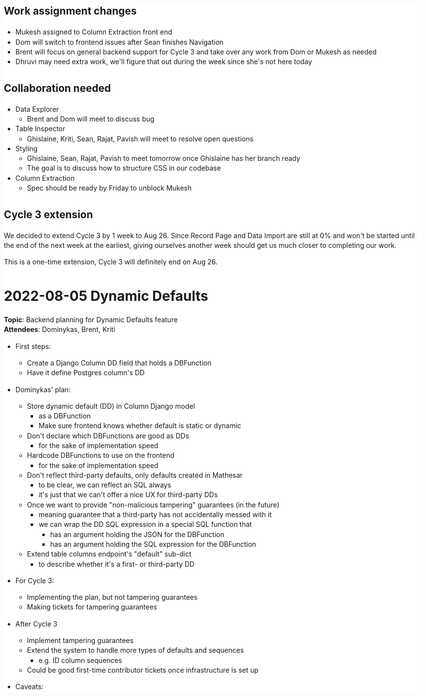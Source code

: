 ## Work assignment changes
- Mukesh assigned to Column Extraction front end
- Dom will switch to frontend issues after Sean finishes Navigation
- Brent will focus on general backend support for Cycle 3 and take over any work from Dom or Mukesh as needed
- Dhruvi may need extra work, we'll figure that out during the week since she's not here today

## Collaboration needed
- Data Explorer
    - Brent and Dom will meet to discuss bug
- Table Inspector
    - Ghislaine, Kriti, Sean, Rajat, Pavish will meet to resolve open questions
- Styling
    - Ghislaine, Sean, Rajat, Pavish to meet tomorrow once Ghislaine has her branch ready
    - The goal is to discuss how to structure CSS in our codebase
- Column Extraction
    - Spec should be ready by Friday to unblock Mukesh

## Cycle 3 extension
We decided to extend Cycle 3 by 1 week to Aug 26. Since Record Page and Data Import are still at 0% and won't be started until the end of the next week at the earliest, giving ourselves another week should get us much closer to completing our work.

This is a one-time extension, Cycle 3 will definitely end on Aug 26.


# 2022-08-05 Dynamic Defaults

**Topic**: Backend planning for Dynamic Defaults feature  
**Attendees**: Dominykas, Brent, Kriti

- First steps:
    - Create a Django Column DD field that holds a DBFunction
    - Have it define Postgres column's DD

- Dominykas' plan:
    - Store dynamic default (DD) in Column Django model
        - as a DBFunction
        - Make sure frontend knows whether default is static or dynamic
    - Don't declare which DBFunctions are good as DDs
        - for the sake of implementation speed
    - Hardcode DBFunctions to use on the frontend
        - for the sake of implementation speed
    - Don't reflect third-party defaults, only defaults created in Mathesar
        - to be clear, we can reflect an SQL always
        - it's just that we can't offer a nice UX for third-party DDs
    - Once we want to provide "non-malicious tampering" guarantees (in the future)
        - meaning guarantee that a third-party has not accidentally messed with it
        - we can wrap the DD SQL expression in a special SQL function that
            - has an argument holding the JSON for the DBFunction
            - has an argument holding the SQL expression for the DBFunction
    - Extend table columns endpoint's "default" sub-dict
        - to describe whether it's a first- or third-party DD
- For Cycle 3:
    - Implementing the plan, but not tampering guarantees
    - Making tickets for tampering guarantees
- After Cycle 3
    - Implement tampering guarantees
    - Extend the system to handle more types of defaults and sequences
        - e.g. ID column sequences
    - Could be good first-time contributor tickets once infrastructure is set up
- Caveats: